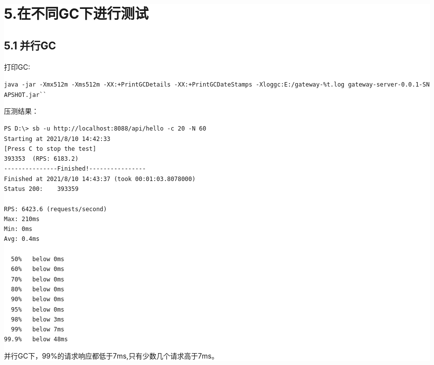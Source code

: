 
# 5.在不同GC下进行测试
## 5.1 并行GC
打印GC:
```
java -jar -Xmx512m -Xms512m -XX:+PrintGCDetails -XX:+PrintGCDateStamps -Xloggc:E:/gateway-%t.log gateway-server-0.0.1-SNAPSHOT.jar``
```
压测结果：
```
PS D:\> sb -u http://localhost:8088/api/hello -c 20 -N 60
Starting at 2021/8/10 14:42:33
[Press C to stop the test]
393353  (RPS: 6183.2)
---------------Finished!----------------
Finished at 2021/8/10 14:43:37 (took 00:01:03.8078000)
Status 200:    393359

RPS: 6423.6 (requests/second)
Max: 210ms
Min: 0ms
Avg: 0.4ms

  50%   below 0ms
  60%   below 0ms
  70%   below 0ms
  80%   below 0ms
  90%   below 0ms
  95%   below 0ms
  98%   below 3ms
  99%   below 7ms
99.9%   below 48ms
```
并行GC下，99%的请求响应都低于7ms,只有少数几个请求高于7ms。